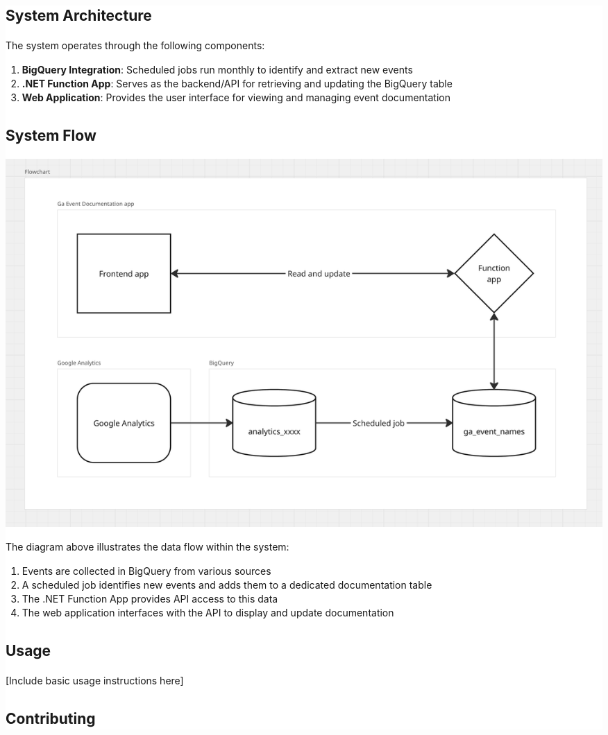 ## System Architecture

The system operates through the following components:

1. **BigQuery Integration**: Scheduled jobs run monthly to identify and extract new events
2. **.NET Function App**: Serves as the backend/API for retrieving and updating the BigQuery table
3. **Web Application**: Provides the user interface for viewing and managing event documentation

## System Flow

![System Flowchart](docs/flowchart.png)

The diagram above illustrates the data flow within the system:
1. Events are collected in BigQuery from various sources
2. A scheduled job identifies new events and adds them to a dedicated documentation table
3. The .NET Function App provides API access to this data
4. The web application interfaces with the API to display and update documentation

## Usage

[Include basic usage instructions here]

## Contributing
